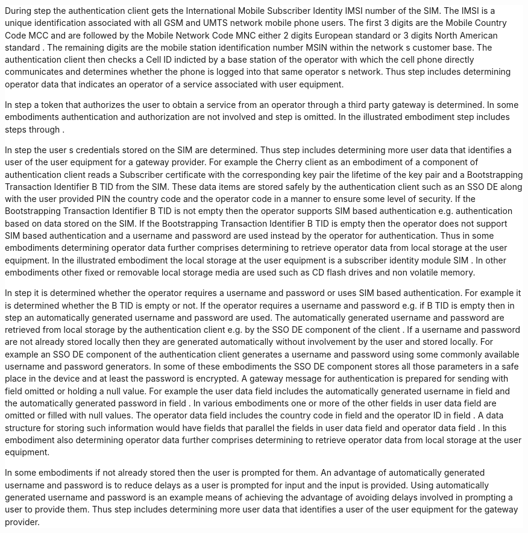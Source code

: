 During step the authentication client gets the International Mobile Subscriber Identity IMSI number of the SIM. The IMSI is a unique identification associated with all GSM and UMTS network mobile phone users. The first 3 digits are the Mobile Country Code MCC and are followed by the Mobile Network Code MNC either 2 digits European standard or 3 digits North American standard . The remaining digits are the mobile station identification number MSIN within the network s customer base. The authentication client then checks a Cell ID indicted by a base station of the operator with which the cell phone directly communicates and determines whether the phone is logged into that same operator s network. Thus step includes determining operator data that indicates an operator of a service associated with user equipment.

In step a token that authorizes the user to obtain a service from an operator through a third party gateway is determined. In some embodiments authentication and authorization are not involved and step is omitted. In the illustrated embodiment step includes steps through .

In step the user s credentials stored on the SIM are determined. Thus step includes determining more user data that identifies a user of the user equipment for a gateway provider. For example the Cherry client as an embodiment of a component of authentication client reads a Subscriber certificate with the corresponding key pair the lifetime of the key pair and a Bootstrapping Transaction Identifier B TID from the SIM. These data items are stored safely by the authentication client such as an SSO DE along with the user provided PIN the country code and the operator code in a manner to ensure some level of security. If the Bootstrapping Transaction Identifier B TID is not empty then the operator supports SIM based authentication e.g. authentication based on data stored on the SIM. If the Bootstrapping Transaction Identifier B TID is empty then the operator does not support SIM based authentication and a username and password are used instead by the operator for authentication. Thus in some embodiments determining operator data further comprises determining to retrieve operator data from local storage at the user equipment. In the illustrated embodiment the local storage at the user equipment is a subscriber identity module SIM . In other embodiments other fixed or removable local storage media are used such as CD flash drives and non volatile memory.

In step it is determined whether the operator requires a username and password or uses SIM based authentication. For example it is determined whether the B TID is empty or not. If the operator requires a username and password e.g. if B TID is empty then in step an automatically generated username and password are used. The automatically generated username and password are retrieved from local storage by the authentication client e.g. by the SSO DE component of the client . If a username and password are not already stored locally then they are generated automatically without involvement by the user and stored locally. For example an SSO DE component of the authentication client generates a username and password using some commonly available username and password generators. In some of these embodiments the SSO DE component stores all those parameters in a safe place in the device and at least the password is encrypted. A gateway message for authentication is prepared for sending with field omitted or holding a null value. For example the user data field includes the automatically generated username in field and the automatically generated password in field . In various embodiments one or more of the other fields in user data field are omitted or filled with null values. The operator data field includes the country code in field and the operator ID in field . A data structure for storing such information would have fields that parallel the fields in user data field and operator data field . In this embodiment also determining operator data further comprises determining to retrieve operator data from local storage at the user equipment.

In some embodiments if not already stored then the user is prompted for them. An advantage of automatically generated username and password is to reduce delays as a user is prompted for input and the input is provided. Using automatically generated username and password is an example means of achieving the advantage of avoiding delays involved in prompting a user to provide them. Thus step includes determining more user data that identifies a user of the user equipment for the gateway provider.
